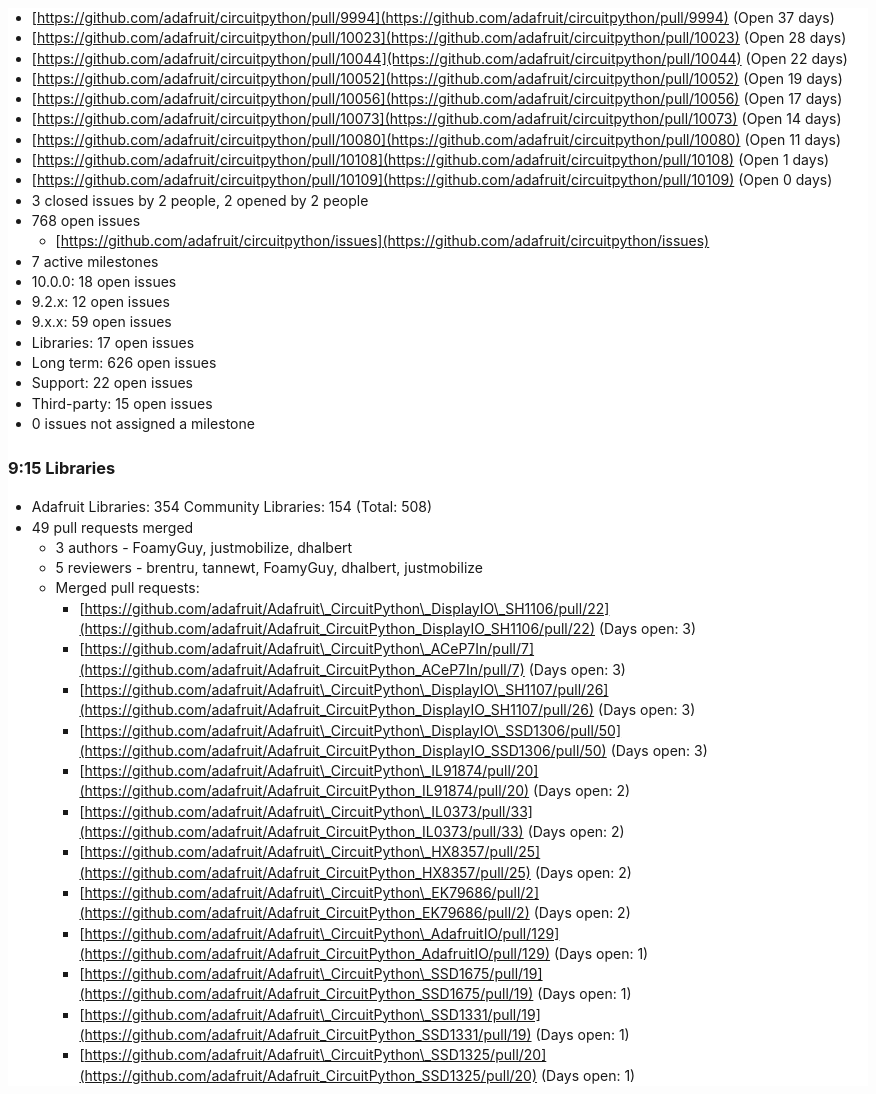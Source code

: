   * [https://github.com/adafruit/circuitpython/pull/9994](https://github.com/adafruit/circuitpython/pull/9994) (Open 37 days)  
  * [https://github.com/adafruit/circuitpython/pull/10023](https://github.com/adafruit/circuitpython/pull/10023) (Open 28 days)  
  * [https://github.com/adafruit/circuitpython/pull/10044](https://github.com/adafruit/circuitpython/pull/10044) (Open 22 days)  
  * [https://github.com/adafruit/circuitpython/pull/10052](https://github.com/adafruit/circuitpython/pull/10052) (Open 19 days)  
  * [https://github.com/adafruit/circuitpython/pull/10056](https://github.com/adafruit/circuitpython/pull/10056) (Open 17 days)  
  * [https://github.com/adafruit/circuitpython/pull/10073](https://github.com/adafruit/circuitpython/pull/10073) (Open 14 days)  
  * [https://github.com/adafruit/circuitpython/pull/10080](https://github.com/adafruit/circuitpython/pull/10080) (Open 11 days)  
  * [https://github.com/adafruit/circuitpython/pull/10108](https://github.com/adafruit/circuitpython/pull/10108) (Open 1 days)  
  * [https://github.com/adafruit/circuitpython/pull/10109](https://github.com/adafruit/circuitpython/pull/10109) (Open 0 days)  
* 3 closed issues by 2 people, 2 opened by 2 people  
* 768 open issues  
  * [https://github.com/adafruit/circuitpython/issues](https://github.com/adafruit/circuitpython/issues)  
* 7 active milestones  
* 10.0.0: 18 open issues  
* 9.2.x: 12 open issues  
* 9.x.x: 59 open issues  
* Libraries: 17 open issues  
* Long term: 626 open issues  
* Support: 22 open issues  
* Third-party: 15 open issues  
* 0 issues not assigned a milestone

### 9:15 Libraries

* Adafruit Libraries: 354 Community Libraries: 154 (Total: 508\)  
* 49 pull requests merged  
  * 3 authors \- FoamyGuy, justmobilize, dhalbert  
  * 5 reviewers \- brentru, tannewt, FoamyGuy, dhalbert, justmobilize  
  * Merged pull requests:  
    * [https://github.com/adafruit/Adafruit\_CircuitPython\_DisplayIO\_SH1106/pull/22](https://github.com/adafruit/Adafruit_CircuitPython_DisplayIO_SH1106/pull/22) (Days open: 3\)  
    * [https://github.com/adafruit/Adafruit\_CircuitPython\_ACeP7In/pull/7](https://github.com/adafruit/Adafruit_CircuitPython_ACeP7In/pull/7) (Days open: 3\)  
    * [https://github.com/adafruit/Adafruit\_CircuitPython\_DisplayIO\_SH1107/pull/26](https://github.com/adafruit/Adafruit_CircuitPython_DisplayIO_SH1107/pull/26) (Days open: 3\)  
    * [https://github.com/adafruit/Adafruit\_CircuitPython\_DisplayIO\_SSD1306/pull/50](https://github.com/adafruit/Adafruit_CircuitPython_DisplayIO_SSD1306/pull/50) (Days open: 3\)  
    * [https://github.com/adafruit/Adafruit\_CircuitPython\_IL91874/pull/20](https://github.com/adafruit/Adafruit_CircuitPython_IL91874/pull/20) (Days open: 2\)  
    * [https://github.com/adafruit/Adafruit\_CircuitPython\_IL0373/pull/33](https://github.com/adafruit/Adafruit_CircuitPython_IL0373/pull/33) (Days open: 2\)  
    * [https://github.com/adafruit/Adafruit\_CircuitPython\_HX8357/pull/25](https://github.com/adafruit/Adafruit_CircuitPython_HX8357/pull/25) (Days open: 2\)  
    * [https://github.com/adafruit/Adafruit\_CircuitPython\_EK79686/pull/2](https://github.com/adafruit/Adafruit_CircuitPython_EK79686/pull/2) (Days open: 2\)  
    * [https://github.com/adafruit/Adafruit\_CircuitPython\_AdafruitIO/pull/129](https://github.com/adafruit/Adafruit_CircuitPython_AdafruitIO/pull/129) (Days open: 1\)  
    * [https://github.com/adafruit/Adafruit\_CircuitPython\_SSD1675/pull/19](https://github.com/adafruit/Adafruit_CircuitPython_SSD1675/pull/19) (Days open: 1\)  
    * [https://github.com/adafruit/Adafruit\_CircuitPython\_SSD1331/pull/19](https://github.com/adafruit/Adafruit_CircuitPython_SSD1331/pull/19) (Days open: 1\)  
    * [https://github.com/adafruit/Adafruit\_CircuitPython\_SSD1325/pull/20](https://github.com/adafruit/Adafruit_CircuitPython_SSD1325/pull/20) (Days open: 1\)  